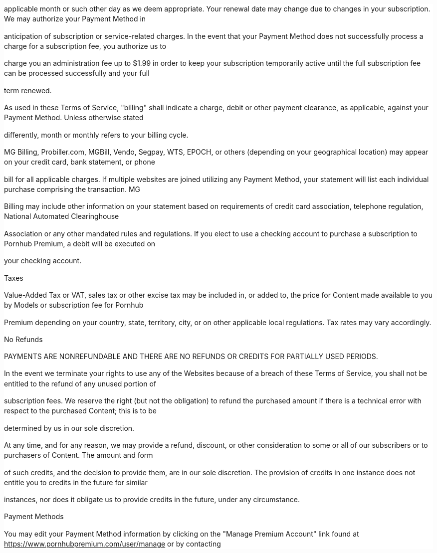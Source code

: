 applicable month or such other day as we deem appropriate. Your renewal date may change due to changes in your subscription. We may authorize your Payment Method in

anticipation of subscription or service-related charges. In the event that your Payment Method does not successfully process a charge for a subscription fee, you authorize us to

charge you an administration fee up to $1.99 in order to keep your subscription temporarily active until the full subscription fee can be processed successfully and your full

term renewed.

As used in these Terms of Service, "billing" shall indicate a charge, debit or other payment clearance, as applicable, against your Payment Method. Unless otherwise stated

differently, month or monthly refers to your billing cycle.

MG Billing, Probiller.com, MGBill, Vendo, Segpay, WTS, EPOCH, or others (depending on your geographical location) may appear on your credit card, bank statement, or phone

bill for all applicable charges. If multiple websites are joined utilizing any Payment Method, your statement will list each individual purchase comprising the transaction. MG

Billing may include other information on your statement based on requirements of credit card association, telephone regulation, National Automated Clearinghouse

Association or any other mandated rules and regulations. If you elect to use a checking account to purchase a subscription to Pornhub Premium, a debit will be executed on

your checking account.

Taxes

Value-Added Tax or VAT, sales tax or other excise tax may be included in, or added to, the price for Content made available to you by Models or subscription fee for Pornhub

Premium depending on your country, state, territory, city, or on other applicable local regulations. Tax rates may vary accordingly.

No Refunds

PAYMENTS ARE NONREFUNDABLE AND THERE ARE NO REFUNDS OR CREDITS FOR PARTIALLY USED PERIODS.

In the event we terminate your rights to use any of the Websites because of a breach of these Terms of Service, you shall not be entitled to the refund of any unused portion of

subscription fees. We reserve the right (but not the obligation) to refund the purchased amount if there is a technical error with respect to the purchased Content; this is to be

determined by us in our sole discretion.

At any time, and for any reason, we may provide a refund, discount, or other consideration to some or all of our subscribers or to purchasers of Content. The amount and form

of such credits, and the decision to provide them, are in our sole discretion. The provision of credits in one instance does not entitle you to credits in the future for similar

instances, nor does it obligate us to provide credits in the future, under any circumstance.

Payment Methods

You may edit your Payment Method information by clicking on the "Manage Premium Account" link found at https://www.pornhubpremium.com/user/manage or by contacting
